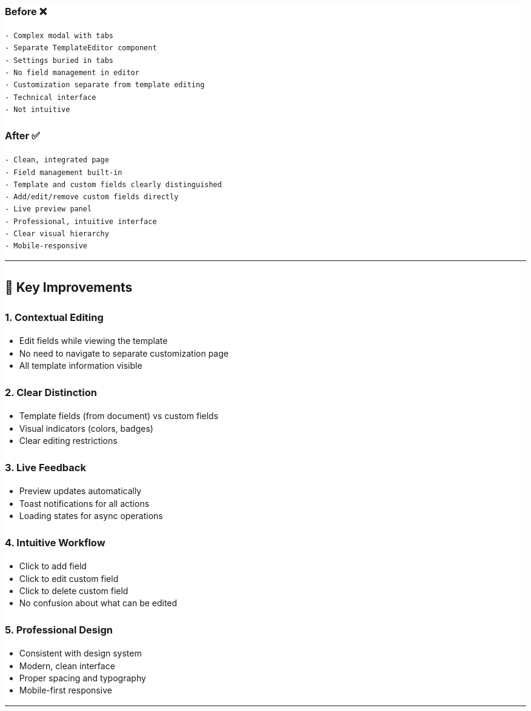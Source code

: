 ### Before ❌
```
- Complex modal with tabs
- Separate TemplateEditor component
- Settings buried in tabs
- No field management in editor
- Customization separate from template editing
- Technical interface
- Not intuitive
```

### After ✅
```
- Clean, integrated page
- Field management built-in
- Template and custom fields clearly distinguished
- Add/edit/remove custom fields directly
- Live preview panel
- Professional, intuitive interface
- Clear visual hierarchy
- Mobile-responsive
```

---

## 🎯 Key Improvements

### 1. **Contextual Editing**
- Edit fields while viewing the template
- No need to navigate to separate customization page
- All template information visible

### 2. **Clear Distinction**
- Template fields (from document) vs custom fields
- Visual indicators (colors, badges)
- Clear editing restrictions

### 3. **Live Feedback**
- Preview updates automatically
- Toast notifications for all actions
- Loading states for async operations

### 4. **Intuitive Workflow**
- Click to add field
- Click to edit custom field
- Click to delete custom field
- No confusion about what can be edited

### 5. **Professional Design**
- Consistent with design system
- Modern, clean interface
- Proper spacing and typography
- Mobile-first responsive

---